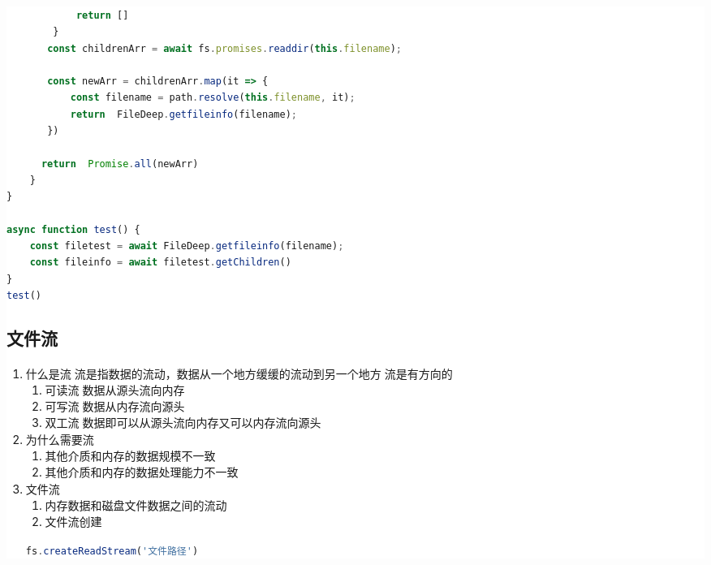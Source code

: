 ```js
            return []
        }
       const childrenArr = await fs.promises.readdir(this.filename);
       
       const newArr = childrenArr.map(it => {
           const filename = path.resolve(this.filename, it);
           return  FileDeep.getfileinfo(filename);
       })
       
      return  Promise.all(newArr)
    }
}

async function test() {
    const filetest = await FileDeep.getfileinfo(filename);
    const fileinfo = await filetest.getChildren()
}
test()
```

## 文件流
1. 什么是流
    流是指数据的流动，数据从一个地方缓缓的流动到另一个地方
    流是有方向的
    1. 可读流
        数据从源头流向内存
    2. 可写流
        数据从内存流向源头
    3. 双工流
        数据即可以从源头流向内存又可以内存流向源头
2. 为什么需要流
    1. 其他介质和内存的数据规模不一致
    2. 其他介质和内存的数据处理能力不一致
3. 文件流
    1. 内存数据和磁盘文件数据之间的流动
    2. 文件流创建
    ```js
    fs.createReadStream('文件路径')
    ```
